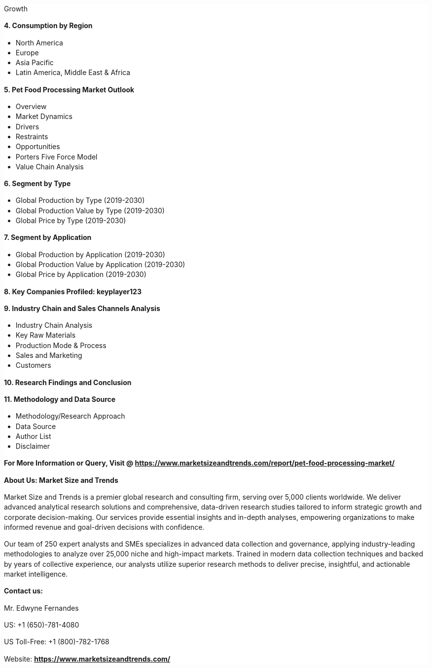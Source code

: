 Growth</li></ul><p><strong>4. Consumption by Region</strong></p><ul><li>North America</li><li>Europe</li><li>Asia Pacific</li><li>Latin America, Middle East &amp; Africa</li></ul><p><strong>5. Pet Food Processing Market Outlook</strong></p><ul><li>Overview</li><li>Market Dynamics</li><li>Drivers</li><li>Restraints</li><li>Opportunities</li><li>Porters Five Force Model</li><li>Value Chain Analysis&nbsp;</li></ul><p><strong>6. Segment by Type</strong></p><ul><li>Global Production by Type (2019-2030)</li><li>Global Production Value by Type (2019-2030)</li><li>Global Price by Type (2019-2030)</li></ul><p><strong>7. Segment by Application</strong></p><ul><li>Global Production by Application (2019-2030)</li><li>Global Production Value by Application (2019-2030)</li><li>Global Price by Application (2019-2030)</li></ul><p><strong>8. Key Companies Profiled: keyplayer123</strong></p><p><strong>9. Industry Chain and Sales Channels Analysis</strong></p><ul><li>Industry Chain Analysis</li><li>Key Raw Materials</li><li>Production Mode &amp; Process</li><li>Sales and Marketing</li><li>Customers</li></ul><p><strong>10. Research Findings and Conclusion</strong></p><p><strong>11. Methodology and Data Source</strong></p><ul><li>Methodology/Research Approach</li><li>Data Source</li><li>Author List</li><li>Disclaimer</li></ul></p><p><strong>For More Information or Query, Visit @ <a href="https://www.marketsizeandtrends.com/report/pet-food-processing-market/">https://www.marketsizeandtrends.com/report/pet-food-processing-market/</a></strong></p><p><strong>About Us: Market Size and Trends</strong></p><p>Market Size and Trends is a premier global research and consulting firm, serving over 5,000 clients worldwide. We deliver advanced analytical research solutions and comprehensive, data-driven research studies tailored to inform strategic growth and corporate decision-making. Our services provide essential insights and in-depth analyses, empowering organizations to make informed revenue and goal-driven decisions with confidence.</p><p>Our team of 250 expert analysts and SMEs specializes in advanced data collection and governance, applying industry-leading methodologies to analyze over 25,000 niche and high-impact markets. Trained in modern data collection techniques and backed by years of collective experience, our analysts utilize superior research methods to deliver precise, insightful, and actionable market intelligence.</p><p><strong>Contact us:</strong></p><p>Mr. Edwyne Fernandes</p><p>US: +1 (650)-781-4080</p><p>US Toll-Free: +1 (800)-782-1768</p><p>Website: <strong><a href="https://www.marketsizeandtrends.com/">https://www.marketsizeandtrends.com/</a></strong></p>
